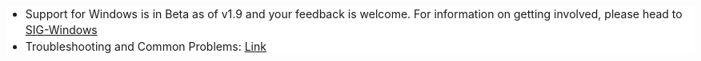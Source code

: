 - Support for Windows is in Beta as of v1.9 and your feedback is welcome. For information on getting involved, please head to [SIG-Windows](https://github.com/kubernetes/community/blob/master/sig-windows/README.md)
- Troubleshooting and Common Problems: [Link](https://docs.microsoft.com/en-us/virtualization/windowscontainers/kubernetes/common-problems)
